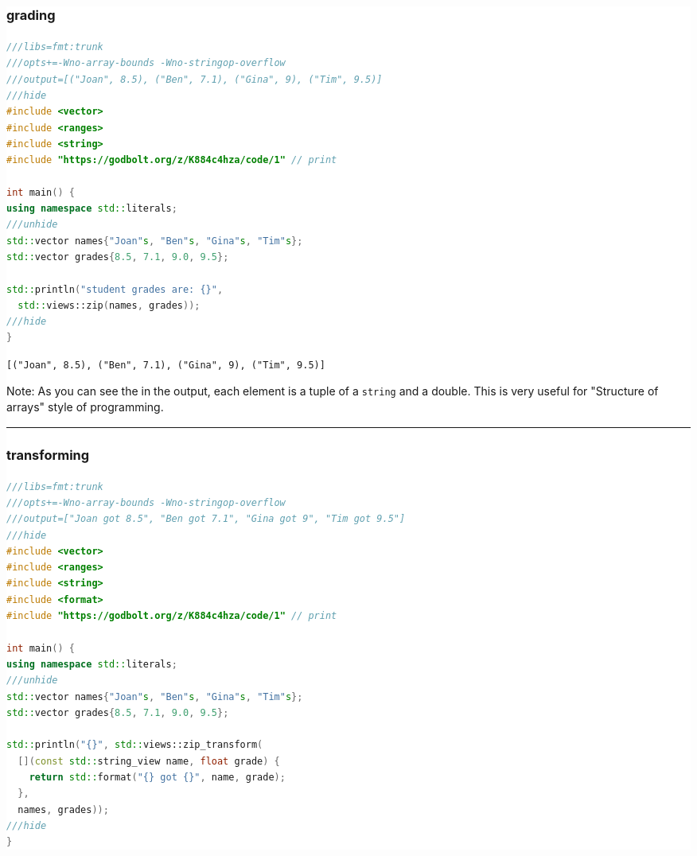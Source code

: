 

### grading

```cpp
///libs=fmt:trunk
///opts+=-Wno-array-bounds -Wno-stringop-overflow
///output=[("Joan", 8.5), ("Ben", 7.1), ("Gina", 9), ("Tim", 9.5)]
///hide
#include <vector>
#include <ranges>
#include <string>
#include "https://godbolt.org/z/K884c4hza/code/1" // print

int main() {
using namespace std::literals;
///unhide
std::vector names{"Joan"s, "Ben"s, "Gina"s, "Tim"s};
std::vector grades{8.5, 7.1, 9.0, 9.5};

std::println("student grades are: {}", 
  std::views::zip(names, grades));
///hide
}
```



```
[("Joan", 8.5), ("Ben", 7.1), ("Gina", 9), ("Tim", 9.5)]
```

Note: As you can see the in the output, each element is a tuple of a `string` and a double. This is very useful for "Structure of arrays" style of programming.

---



### transforming

```cpp
///libs=fmt:trunk
///opts+=-Wno-array-bounds -Wno-stringop-overflow
///output=["Joan got 8.5", "Ben got 7.1", "Gina got 9", "Tim got 9.5"]
///hide
#include <vector>
#include <ranges>
#include <string>
#include <format>
#include "https://godbolt.org/z/K884c4hza/code/1" // print

int main() {
using namespace std::literals;
///unhide
std::vector names{"Joan"s, "Ben"s, "Gina"s, "Tim"s};
std::vector grades{8.5, 7.1, 9.0, 9.5};

std::println("{}", std::views::zip_transform(
  [](const std::string_view name, float grade) {
    return std::format("{} got {}", name, grade);
  }, 
  names, grades));
///hide
}
```
